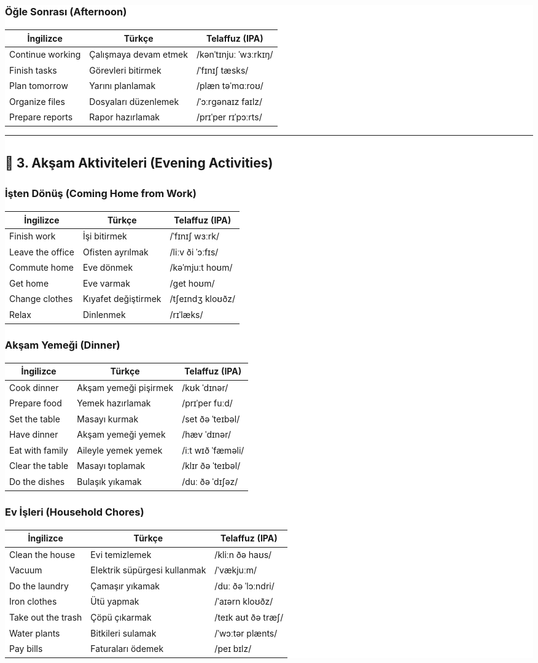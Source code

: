 ### **Öğle Sonrası (Afternoon)**
| İngilizce | Türkçe | Telaffuz (IPA) |
|-----------|---------|----------------|
| Continue working | Çalışmaya devam etmek | /kənˈtɪnjuː ˈwɜːrkɪŋ/ |
| Finish tasks | Görevleri bitirmek | /ˈfɪnɪʃ tæsks/ |
| Plan tomorrow | Yarını planlamak | /plæn təˈmɑːroʊ/ |
| Organize files | Dosyaları düzenlemek | /ˈɔːrɡənaɪz faɪlz/ |
| Prepare reports | Rapor hazırlamak | /prɪˈper rɪˈpɔːrts/ |

---

## 🌆 **3. Akşam Aktiviteleri (Evening Activities)**

### **İşten Dönüş (Coming Home from Work)**
| İngilizce | Türkçe | Telaffuz (IPA) |
|-----------|---------|----------------|
| Finish work | İşi bitirmek | /ˈfɪnɪʃ wɜːrk/ |
| Leave the office | Ofisten ayrılmak | /liːv ði ˈɔːfɪs/ |
| Commute home | Eve dönmek | /kəˈmjuːt hoʊm/ |
| Get home | Eve varmak | /ɡet hoʊm/ |
| Change clothes | Kıyafet değiştirmek | /tʃeɪndʒ kloʊðz/ |
| Relax | Dinlenmek | /rɪˈlæks/ |

### **Akşam Yemeği (Dinner)**
| İngilizce | Türkçe | Telaffuz (IPA) |
|-----------|---------|----------------|
| Cook dinner | Akşam yemeği pişirmek | /kʊk ˈdɪnər/ |
| Prepare food | Yemek hazırlamak | /prɪˈper fuːd/ |
| Set the table | Masayı kurmak | /set ðə ˈteɪbəl/ |
| Have dinner | Akşam yemeği yemek | /hæv ˈdɪnər/ |
| Eat with family | Aileyle yemek yemek | /iːt wɪð ˈfæməli/ |
| Clear the table | Masayı toplamak | /klɪr ðə ˈteɪbəl/ |
| Do the dishes | Bulaşık yıkamak | /duː ðə ˈdɪʃəz/ |

### **Ev İşleri (Household Chores)**
| İngilizce | Türkçe | Telaffuz (IPA) |
|-----------|---------|----------------|
| Clean the house | Evi temizlemek | /kliːn ðə haʊs/ |
| Vacuum | Elektrik süpürgesi kullanmak | /ˈvækjuːm/ |
| Do the laundry | Çamaşır yıkamak | /duː ðə ˈlɔːndri/ |
| Iron clothes | Ütü yapmak | /ˈaɪərn kloʊðz/ |
| Take out the trash | Çöpü çıkarmak | /teɪk aʊt ðə træʃ/ |
| Water plants | Bitkileri sulamak | /ˈwɔːtər plænts/ |
| Pay bills | Faturaları ödemek | /peɪ bɪlz/ |

